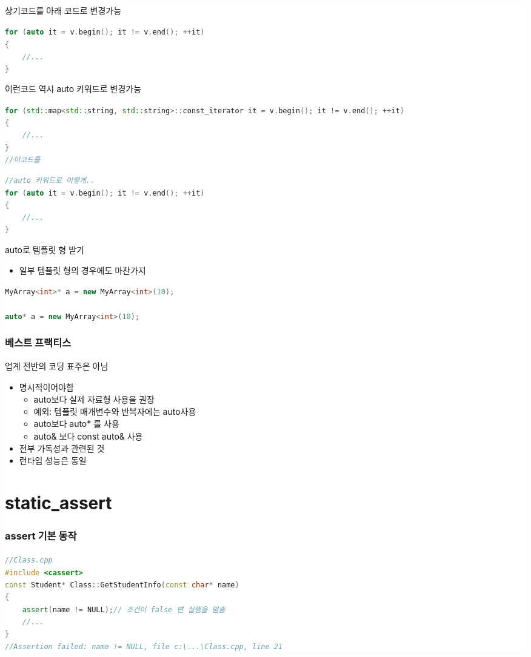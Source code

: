 상기코드를 아래 코드로 변경가능

```cpp
for (auto it = v.begin(); it != v.end(); ++it)
{
	//...
}
```

이런코드 역시 auto 키워드로 변경가능

```cpp
for (std::map<std::string, std::string>::const_iterator it = v.begin(); it != v.end(); ++it)
{
	//...
}
//이코드를
```

```cpp
//auto 키워드로 이렇게..
for (auto it = v.begin(); it != v.end(); ++it)
{
	//...
}
```

auto로 템플릿 형 받기

- 일부 템플릿 형의 경우에도 마찬가지

```cpp
MyArray<int>* a = new MyArray<int>(10);

auto* a = new MyArray<int>(10);
```

### 베스트 프랙티스

업계 전반의 코딩 표주은 아님

- 명시적이어야함
    - auto보다 실제 자료형 사용을 권장
    - 예외: 템플릿 매개변수와 반복자에는 auto사용
    - auto보다 auto* 를 사용
    - auto& 보다  const auto& 사용
- 전부 가독성과 관련된 것
- 런타임 성능은 동일

# static_assert

### assert 기본 동작

```cpp
//Class.cpp
#include <cassert>
const Student* Class::GetStudentInfo(const char* name)
{
	assert(name != NULL);// 조건이 false 면 실행을 멈춤
	//...
}
//Assertion failed: name != NULL, file c:\...\Class.cpp, line 21
```
